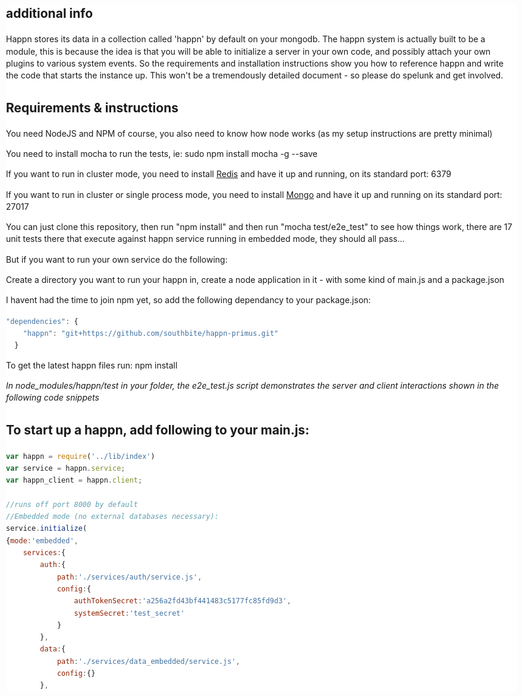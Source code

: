 additional info
---------------

Happn stores its data in a collection called 'happn' by default on your mongodb. The happn system is actually built to be a module, this is because the idea is that you will be able to initialize a server in your own code, and possibly attach your own plugins to various system events. So the requirements and installation instructions show you how to reference happn and write the code that starts the instance up. This won't be a tremendously detailed document - so please do spelunk and get involved.

Requirements & instructions
---------------------------

You need NodeJS and NPM of course, you also need to know how node works (as my setup instructions are pretty minimal)

You need to install mocha to run the tests, ie: sudo npm install mocha -g --save

If you want to run in cluster mode, you need to install [Redis](http://redis.io/topics/quickstart) and have it up and running, on its standard port: 6379

If you want to run in cluster or single process mode, you need to install [Mongo](http://docs.mongodb.org/manual/installation/) and have it up and running on its standard port: 27017

You can just clone this repository, then run "npm install" and then run "mocha test/e2e_test" to see how things work, there are 17 unit tests there that execute against happn service running in embedded mode, they should all pass... 

But if you want to run your own service do the following:

Create a directory you want to run your happn in, create a node application in it - with some kind of main.js and a package.json

I havent had the time to join npm yet, so add the following dependancy to your package.json:

```javascript
"dependencies": {
    "happn": "git+https://github.com/southbite/happn-primus.git"
  }
```
To get the latest happn files run:
npm install

*In node_modules/happn/test in your folder, the e2e_test.js script demonstrates the server and client interactions shown in the following code snippets*

To start up a happn, add following to your main.js:
-------------------------------------------------------

```javascript
var happn = require('../lib/index')
var service = happn.service;
var happn_client = happn.client;

//runs off port 8000 by default
//Embedded mode (no external databases necessary): 
service.initialize(
{mode:'embedded', 
	services:{
		auth:{
			path:'./services/auth/service.js',
			config:{
				authTokenSecret:'a256a2fd43bf441483c5177fc85fd9d3',
				systemSecret:'test_secret'
			}
		},
		data:{
			path:'./services/data_embedded/service.js',
			config:{}
		},
```